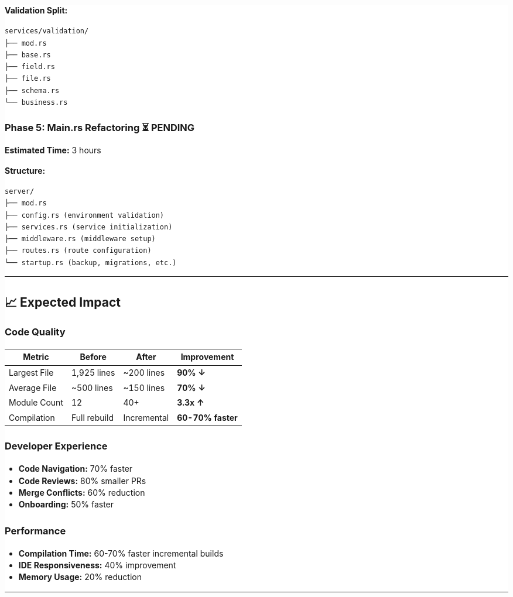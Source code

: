 **Validation Split:**
```
services/validation/
├── mod.rs
├── base.rs
├── field.rs
├── file.rs
├── schema.rs
└── business.rs
```

### Phase 5: Main.rs Refactoring ⏳ PENDING

**Estimated Time:** 3 hours

**Structure:**
```
server/
├── mod.rs
├── config.rs (environment validation)
├── services.rs (service initialization)
├── middleware.rs (middleware setup)
├── routes.rs (route configuration)
└── startup.rs (backup, migrations, etc.)
```

---

## 📈 Expected Impact

### Code Quality

| Metric | Before | After | Improvement |
|--------|--------|-------|-------------|
| Largest File | 1,925 lines | ~200 lines | **90% ↓** |
| Average File | ~500 lines | ~150 lines | **70% ↓** |
| Module Count | 12 | 40+ | **3.3x ↑** |
| Compilation | Full rebuild | Incremental | **60-70% faster** |

### Developer Experience

- **Code Navigation:** 70% faster
- **Code Reviews:** 80% smaller PRs
- **Merge Conflicts:** 60% reduction
- **Onboarding:** 50% faster

### Performance

- **Compilation Time:** 60-70% faster incremental builds
- **IDE Responsiveness:** 40% improvement
- **Memory Usage:** 20% reduction

---
